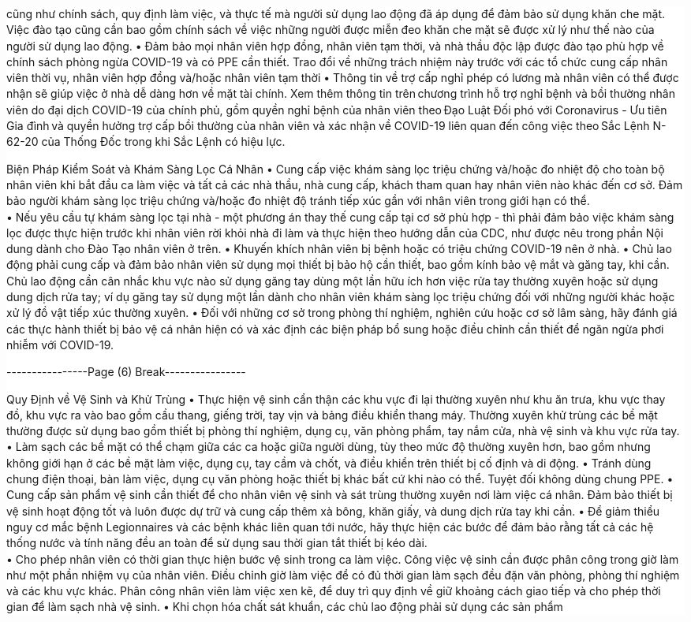 cũng như chính sách, quy định làm việc, và thực tế mà người sử dụng lao 
động đã áp dụng để đảm bảo sử dụng khăn che mặt. Việc đào tạo cũng cần 
bao gồm chính sách về việc những người được miễn đeo khăn che mặt sẽ 
được xử lý như thế nào của người sử dụng lao động. 
• Đảm bảo mọi nhân viên hợp đồng, nhân viên tạm thời, và nhà thầu độc lập 
được đào tạo phù hợp về chính sách phòng ngừa COVID-19 và có PPE cần 
thiết. Trao đổi về những trách nhiệm này trước với các tổ chức cung cấp 
nhân viên thời vụ, nhân viên hợp đồng và/hoặc nhân viên tạm thời 
• Thông tin về trợ cấp nghỉ phép có lương mà nhân viên có thể được nhận sẽ 
giúp việc ở nhà dễ dàng hơn về mặt tài chính. Xem thêm thông tin 
trên chương trình hỗ trợ nghỉ bệnh và bồi thường nhân viên do đại dịch 
COVID-19 của chính phủ, gồm quyền nghỉ bệnh của nhân viên theo Đạo 
Luật Đối phó với Coronavirus - Ưu tiên Gia đình và quyền hưởng trợ cấp bồi 
thường của nhân viên và xác nhận về COVID-19 liên quan đến công việc 
theo Sắc Lệnh N-62-20 của Thống Đốc trong khi Sắc Lệnh có hiệu lực. 
 
Biện Pháp Kiểm Soát và Khám Sàng Lọc Cá Nhân 
• Cung cấp việc khám sàng lọc triệu chứng và/hoặc đo nhiệt độ cho toàn bộ 
nhân viên khi bắt đầu ca làm việc và tất cả các nhà thầu, nhà cung cấp, 
khách tham quan hay nhân viên nào khác đến cơ sở. Đảm bảo người khám 
sàng lọc triệu chứng và/hoặc đo nhiệt độ tránh tiếp xúc gần với nhân viên 
trong giới hạn có thể.  
•    Nếu yêu cầu tự khám sàng lọc tại nhà - một phương án thay thế cung cấp tại 
cơ sở phù hợp - thì phải đảm bảo việc khám sàng lọc được thực hiện trước 
khi nhân viên rời khỏi nhà đi làm và thực hiện theo hướng dẫn của CDC, 
như được nêu trong phần Nội dung dành cho Đào Tạo nhân viên ở trên. 
• Khuyến khích nhân viên bị bệnh hoặc có triệu chứng COVID-19 nên ở nhà. 
• Chủ lao động phải cung cấp và đảm bảo nhân viên sử dụng mọi thiết bị bảo 
hộ cần thiết, bao gồm kính bảo vệ mắt và găng tay, khi cần. Chủ lao động 
cần cân nhắc khu vực nào sử dụng găng tay dùng một lần hữu ích hơn việc 
rửa tay thường xuyên hoặc sử dụng dung dịch rửa tay; ví dụ găng tay sử 
dụng một lần dành cho nhân viên khám sàng lọc triệu chứng đối với những 
người khác hoặc xử lý đồ vật tiếp xúc thường xuyên. 
• Đối với những cơ sở trong phòng thí nghiệm, nghiên cứu hoặc cơ sở lâm 
sàng, hãy đánh giá các thực hành thiết bị bảo vệ cá nhân hiện có và xác 
định các biện pháp bổ sung hoặc điều chỉnh cần thiết để ngăn ngừa phơi 
nhiễm với COVID-19. 
 
----------------Page (6) Break----------------
 
Quy Định về Vệ Sinh và Khử Trùng 
• Thực hiện vệ sinh cẩn thận các khu vực đi lại thường xuyên như khu ăn trưa, 
khu vực thay đồ, khu vực ra vào bao gồm cầu thang, giếng trời, tay vịn và bảng 
điều khiển thang máy. Thường xuyên khử trùng các bề mặt thường được sử 
dụng bao gồm thiết bị phòng thí nghiệm, dụng cụ, văn phòng phẩm, tay nắm 
cửa, nhà vệ sinh và khu vực rửa tay. 
• Làm sạch các bề mặt có thể chạm giữa các ca hoặc giữa người dùng, tùy theo 
mức độ thường xuyên hơn, bao gồm nhưng không giới hạn ở các bề mặt làm 
việc, dụng cụ, tay cầm và chốt, và điều khiển trên thiết bị cố định và di động. 
• Tránh dùng chung điện thoại, bàn làm việc, dụng cụ văn phòng hoặc thiết bị 
khác bất cứ khi nào có thể. Tuyệt đối không dùng chung PPE. 
• Cung cấp sản phẩm vệ sinh cần thiết để cho nhân viên vệ sinh và sát trùng 
thường xuyên nơi làm việc cá nhân. Đảm bảo thiết bị vệ sinh hoạt động tốt và 
luôn được dự trữ và cung cấp thêm xà bông, khăn giấy, và dung dịch rửa tay 
khi cần. 
• Để giảm thiểu nguy cơ mắc bệnh Legionnaires và các bệnh khác liên quan tới 
nước, hãy thực hiện các bước để đảm bảo rằng tất cả các hệ thống nước và 
tính năng đều an toàn để sử dụng sau thời gian tắt thiết bị kéo dài.  
• Cho phép nhân viên có thời gian thực hiện bước vệ sinh trong ca làm việc. 
Công việc vệ sinh cần được phân công trong giờ làm như một phần nhiệm vụ 
của nhân viên. Điều chỉnh giờ làm việc để có đủ thời gian làm sạch đều đặn 
văn phòng, phòng thí nghiệm và các khu vực khác. Phân công nhân viên làm 
việc xen kẽ, để duy trì quy định về giữ khoảng cách giao tiếp và cho phép thời 
gian để làm sạch nhà vệ sinh. 
• Khi chọn hóa chất sát khuẩn, các chủ lao động phải sử dụng các sản phẩm 